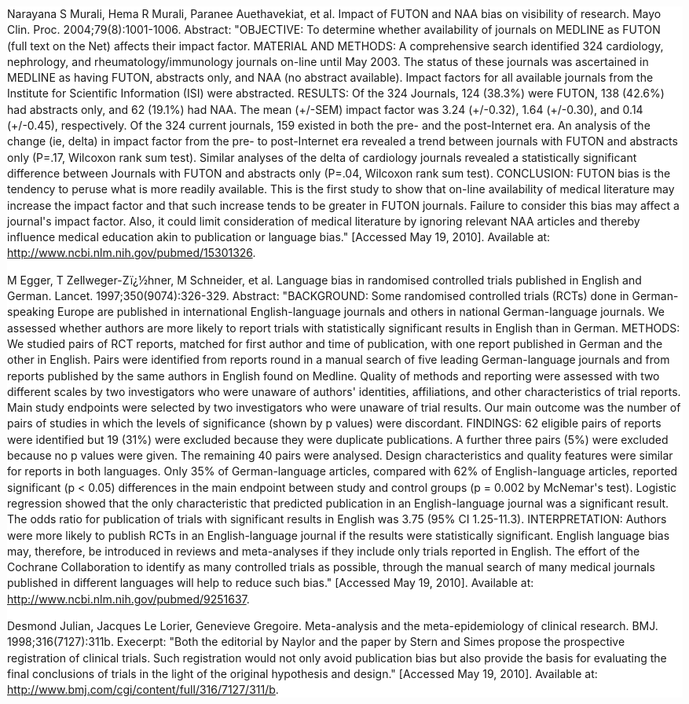 Narayana S Murali, Hema R Murali, Paranee Auethavekiat, et al. Impact of FUTON and NAA bias on visibility of research. Mayo Clin. Proc. 2004;79(8):1001-1006. Abstract: "OBJECTIVE: To determine whether availability of journals on MEDLINE as FUTON (full text on the Net) affects their impact factor. MATERIAL AND METHODS: A comprehensive search identified 324 cardiology, nephrology, and rheumatology/immunology journals on-line until May 2003. The status of these journals was ascertained in MEDLINE as having FUTON, abstracts only, and NAA (no abstract available). Impact factors for all available journals from the Institute for Scientific Information (ISI) were abstracted. RESULTS: Of the 324 Journals, 124 (38.3%) were FUTON, 138 (42.6%) had abstracts only, and 62 (19.1%) had NAA. The mean (+/-SEM) impact factor was 3.24 (+/-0.32), 1.64 (+/-0.30), and 0.14 (+/-0.45), respectively. Of the 324 current journals, 159 existed in both the pre- and the post-Internet era. An analysis of the change (ie, delta) in impact factor from the pre- to post-Internet era revealed a trend between journals with FUTON and abstracts only (P=.17, Wilcoxon rank sum test). Similar analyses of the delta of cardiology journals revealed a statistically significant difference between Journals with FUTON and abstracts only (P=.04, Wilcoxon rank sum test). CONCLUSION: FUTON bias is the tendency to peruse what is more readily available. This is the first study to show that on-line availability of medical literature may increase the impact factor and that such increase tends to be greater in FUTON journals. Failure to consider this bias may affect a journal's impact factor. Also, it could limit consideration of medical literature by ignoring relevant NAA articles and thereby influence medical education akin to publication or language bias." [Accessed May 19, 2010]. Available at: http://www.ncbi.nlm.nih.gov/pubmed/15301326.

M Egger, T Zellweger-Zï¿½hner, M Schneider, et al. Language bias in randomised controlled trials published in English and German. Lancet. 1997;350(9074):326-329. Abstract: "BACKGROUND: Some randomised controlled trials (RCTs) done in German-speaking Europe are published in international English-language journals and others in national German-language journals. We assessed whether authors are more likely to report trials with statistically significant results in English than in German. METHODS: We studied pairs of RCT reports, matched for first author and time of publication, with one report published in German and the other in English. Pairs were identified from reports round in a manual search of five leading German-language journals and from reports published by the same authors in English found on Medline. Quality of methods and reporting were assessed with two different scales by two investigators who were unaware of authors' identities, affiliations, and other characteristics of trial reports. Main study endpoints were selected by two investigators who were unaware of trial results. Our main outcome was the number of pairs of studies in which the levels of significance (shown by p values) were discordant. FINDINGS: 62 eligible pairs of reports were identified but 19 (31%) were excluded because they were duplicate publications. A further three pairs (5%) were excluded because no p values were given. The remaining 40 pairs were analysed. Design characteristics and quality features were similar for reports in both languages. Only 35% of German-language articles, compared with 62% of English-language articles, reported significant (p < 0.05) differences in the main endpoint between study and control groups (p = 0.002 by McNemar's test). Logistic regression showed that the only characteristic that predicted publication in an English-language journal was a significant result. The odds ratio for publication of trials with significant results in English was 3.75 (95% CI 1.25-11.3). INTERPRETATION: Authors were more likely to publish RCTs in an English-language journal if the results were statistically significant. English language bias may, therefore, be introduced in reviews and meta-analyses if they include only trials reported in English. The effort of the Cochrane Collaboration to identify as many controlled trials as possible, through the manual search of many medical journals published in different languages will help to reduce such bias." [Accessed May 19, 2010]. Available at: http://www.ncbi.nlm.nih.gov/pubmed/9251637.

Desmond Julian, Jacques Le Lorier, Genevieve Gregoire. Meta-analysis and the meta-epidemiology of clinical research. BMJ. 1998;316(7127):311b. Execerpt: "Both the editorial by Naylor and the paper by Stern and Simes propose the prospective registration of clinical trials. Such registration would not only avoid publication bias but also provide the basis for evaluating the final conclusions of trials in the light of the original hypothesis and design." [Accessed May 19, 2010]. Available at: http://www.bmj.com/cgi/content/full/316/7127/311/b.


[sim1]: http://www.pmean.com/category/PublicationBias.html
[sim2]: http://www.pmean.com